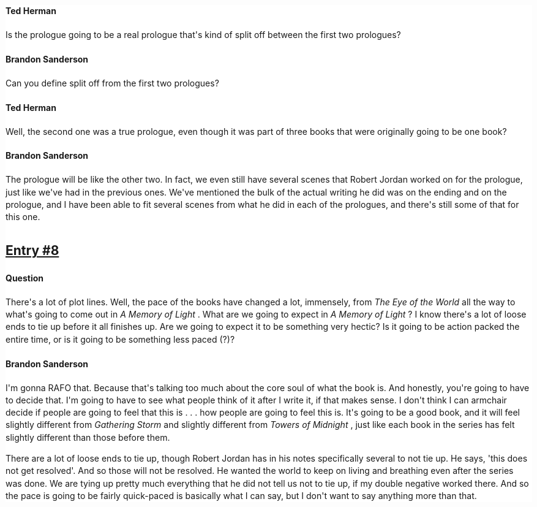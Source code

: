 #### Ted Herman

Is the prologue going to be a real prologue that's kind of split off between the first two prologues?

#### Brandon Sanderson

Can you define split off from the first two prologues?

#### Ted Herman

Well, the second one was a true prologue, even though it was part of three books that were originally going to be one book?

#### Brandon Sanderson

The prologue will be like the other two. In fact, we even still have several scenes that Robert Jordan worked on for the prologue, just like we've had in the previous ones. We've mentioned the bulk of the actual writing he did was on the ending and on the prologue, and I have been able to fit several scenes from what he did in each of the prologues, and there's still some of that for this one.

## [Entry #8](./t-603/8)

#### Question

There's a lot of plot lines. Well, the pace of the books have changed a lot, immensely, from
*The Eye of the World*
all the way to what's going to come out in
*A Memory of Light*
. What are we going to expect in
*A Memory of Light*
? I know there's a lot of loose ends to tie up before it all finishes up. Are we going to expect it to be something very hectic? Is it going to be action packed the entire time, or is it going to be something less paced (?)?

#### Brandon Sanderson

I'm gonna RAFO that. Because that's talking too much about the core soul of what the book is. And honestly, you're going to have to decide that. I'm going to have to see what people think of it after I write it, if that makes sense. I don't think I can armchair decide if people are going to feel that this is . . . how people are going to feel this is. It's going to be a good book, and it will feel slightly different from
*Gathering Storm*
and slightly different from
*Towers of Midnight*
, just like each book in the series has felt slightly different than those before them.

There are a lot of loose ends to tie up, though Robert Jordan has in his notes specifically several to not tie up. He says, 'this does not get resolved'. And so those will not be resolved. He wanted the world to keep on living and breathing even after the series was done. We are tying up pretty much everything that he did not tell us not to tie up, if my double negative worked there. And so the pace is going to be fairly quick-paced is basically what I can say, but I don't want to say anything more than that.
